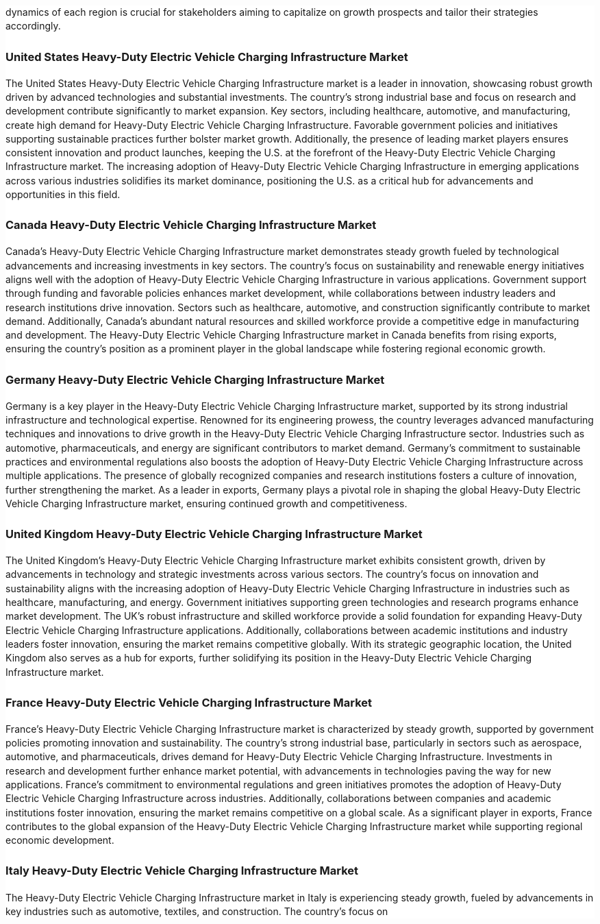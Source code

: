 dynamics of each region is crucial for stakeholders aiming to capitalize on growth prospects and tailor their strategies accordingly.</p><h3>United States Heavy-Duty Electric Vehicle Charging Infrastructure Market</h3><p>The United States Heavy-Duty Electric Vehicle Charging Infrastructure market is a leader in innovation, showcasing robust growth driven by advanced technologies and substantial investments. The country&rsquo;s strong industrial base and focus on research and development contribute significantly to market expansion. Key sectors, including healthcare, automotive, and manufacturing, create high demand for Heavy-Duty Electric Vehicle Charging Infrastructure. Favorable government policies and initiatives supporting sustainable practices further bolster market growth. Additionally, the presence of leading market players ensures consistent innovation and product launches, keeping the U.S. at the forefront of the Heavy-Duty Electric Vehicle Charging Infrastructure market. The increasing adoption of Heavy-Duty Electric Vehicle Charging Infrastructure in emerging applications across various industries solidifies its market dominance, positioning the U.S. as a critical hub for advancements and opportunities in this field.</p><h3>Canada Heavy-Duty Electric Vehicle Charging Infrastructure Market</h3><p>Canada&rsquo;s Heavy-Duty Electric Vehicle Charging Infrastructure market demonstrates steady growth fueled by technological advancements and increasing investments in key sectors. The country&rsquo;s focus on sustainability and renewable energy initiatives aligns well with the adoption of Heavy-Duty Electric Vehicle Charging Infrastructure in various applications. Government support through funding and favorable policies enhances market development, while collaborations between industry leaders and research institutions drive innovation. Sectors such as healthcare, automotive, and construction significantly contribute to market demand. Additionally, Canada&rsquo;s abundant natural resources and skilled workforce provide a competitive edge in manufacturing and development. The Heavy-Duty Electric Vehicle Charging Infrastructure market in Canada benefits from rising exports, ensuring the country&rsquo;s position as a prominent player in the global landscape while fostering regional economic growth.</p><h3>Germany Heavy-Duty Electric Vehicle Charging Infrastructure Market</h3><p>Germany is a key player in the Heavy-Duty Electric Vehicle Charging Infrastructure market, supported by its strong industrial infrastructure and technological expertise. Renowned for its engineering prowess, the country leverages advanced manufacturing techniques and innovations to drive growth in the Heavy-Duty Electric Vehicle Charging Infrastructure sector. Industries such as automotive, pharmaceuticals, and energy are significant contributors to market demand. Germany&rsquo;s commitment to sustainable practices and environmental regulations also boosts the adoption of Heavy-Duty Electric Vehicle Charging Infrastructure across multiple applications. The presence of globally recognized companies and research institutions fosters a culture of innovation, further strengthening the market. As a leader in exports, Germany plays a pivotal role in shaping the global Heavy-Duty Electric Vehicle Charging Infrastructure market, ensuring continued growth and competitiveness.</p><h3>United Kingdom Heavy-Duty Electric Vehicle Charging Infrastructure Market</h3><p>The United Kingdom&rsquo;s Heavy-Duty Electric Vehicle Charging Infrastructure market exhibits consistent growth, driven by advancements in technology and strategic investments across various sectors. The country&rsquo;s focus on innovation and sustainability aligns with the increasing adoption of Heavy-Duty Electric Vehicle Charging Infrastructure in industries such as healthcare, manufacturing, and energy. Government initiatives supporting green technologies and research programs enhance market development. The UK&rsquo;s robust infrastructure and skilled workforce provide a solid foundation for expanding Heavy-Duty Electric Vehicle Charging Infrastructure applications. Additionally, collaborations between academic institutions and industry leaders foster innovation, ensuring the market remains competitive globally. With its strategic geographic location, the United Kingdom also serves as a hub for exports, further solidifying its position in the Heavy-Duty Electric Vehicle Charging Infrastructure market.</p><h3>France Heavy-Duty Electric Vehicle Charging Infrastructure Market</h3><p>France&rsquo;s Heavy-Duty Electric Vehicle Charging Infrastructure market is characterized by steady growth, supported by government policies promoting innovation and sustainability. The country&rsquo;s strong industrial base, particularly in sectors such as aerospace, automotive, and pharmaceuticals, drives demand for Heavy-Duty Electric Vehicle Charging Infrastructure. Investments in research and development further enhance market potential, with advancements in technologies paving the way for new applications. France&rsquo;s commitment to environmental regulations and green initiatives promotes the adoption of Heavy-Duty Electric Vehicle Charging Infrastructure across industries. Additionally, collaborations between companies and academic institutions foster innovation, ensuring the market remains competitive on a global scale. As a significant player in exports, France contributes to the global expansion of the Heavy-Duty Electric Vehicle Charging Infrastructure market while supporting regional economic development.</p><h3>Italy Heavy-Duty Electric Vehicle Charging Infrastructure Market</h3><p>The Heavy-Duty Electric Vehicle Charging Infrastructure market in Italy is experiencing steady growth, fueled by advancements in key industries such as automotive, textiles, and construction. The country&rsquo;s focus on